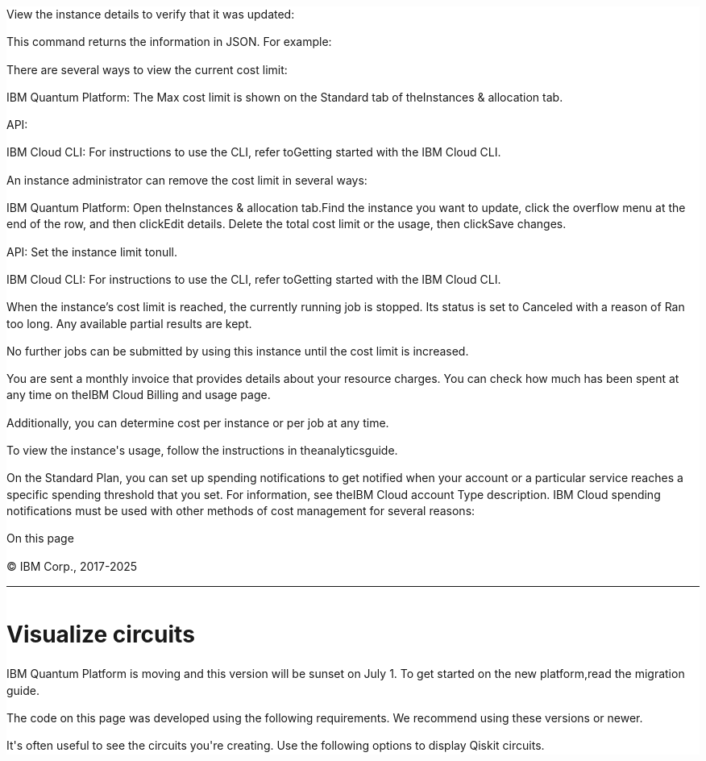 View the instance details to verify that it was updated:

This command returns the information in JSON.  For example:

There are several ways to view the current cost limit:

IBM Quantum Platform: The Max cost limit is shown on the Standard tab of theInstances & allocation tab.

API:

IBM Cloud CLI: For instructions to use the CLI, refer toGetting started with the IBM Cloud CLI.

An instance administrator can remove the cost limit in several ways:

IBM Quantum Platform: Open theInstances & allocation tab.Find the instance you want to update, click the overflow menu at the end of the row, and then clickEdit details. Delete the total cost limit or the usage, then clickSave changes.

API: Set the instance limit tonull.

IBM Cloud CLI: For instructions to use the CLI, refer toGetting started with the IBM Cloud CLI.

When the instance’s cost limit is reached, the currently running job is stopped. Its status is set to Canceled with a reason of Ran too long. Any available partial results are kept.

No further jobs can be submitted by using this instance until the cost limit is increased.

You are sent a monthly invoice that provides details about your resource charges. You can check how much has been spent at any time on theIBM Cloud Billing and usage page.

Additionally, you can determine cost per instance or per job at any time.

To view the instance's usage, follow the instructions in theanalyticsguide.

On the Standard Plan, you can set up spending notifications to get notified when your account or a particular service reaches a specific spending threshold that you set. For information, see theIBM Cloud account Type description. IBM Cloud spending notifications must be used with other methods of cost management for several reasons:

On this page

© IBM Corp., 2017-2025


---

# Visualize circuits







IBM Quantum Platform is moving and this version will be sunset on July 1. To get started on the new platform,read the migration guide.

The code on this page was developed using the following requirements.
We recommend using these versions or newer.

It's often useful to see the circuits you're creating. Use the following options to display Qiskit circuits.
